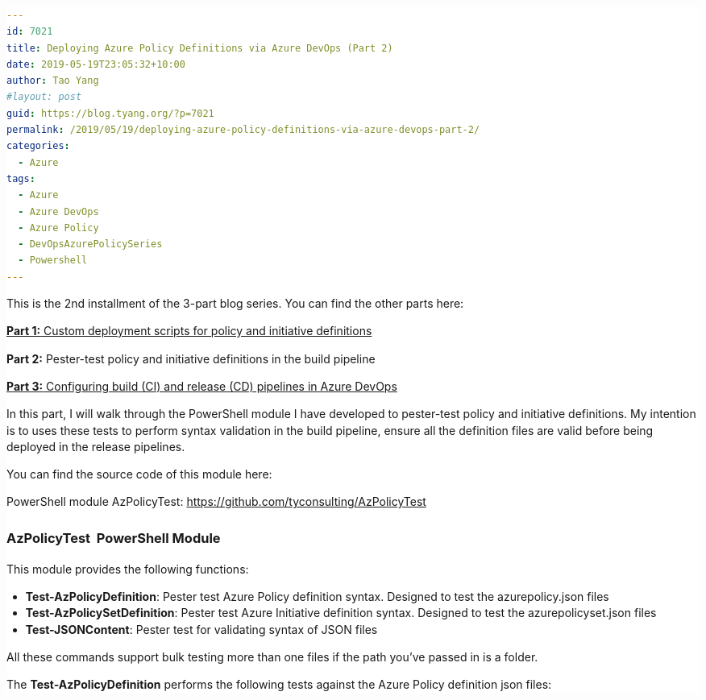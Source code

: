 ```yaml
---
id: 7021
title: Deploying Azure Policy Definitions via Azure DevOps (Part 2)
date: 2019-05-19T23:05:32+10:00
author: Tao Yang
#layout: post
guid: https://blog.tyang.org/?p=7021
permalink: /2019/05/19/deploying-azure-policy-definitions-via-azure-devops-part-2/
categories:
  - Azure
tags:
  - Azure
  - Azure DevOps
  - Azure Policy
  - DevOpsAzurePolicySeries
  - Powershell
---
```

This is the 2nd installment of the 3-part blog series. You can find the other parts here:

<a href="https://blog.tyang.org/2019/05/19/deploying-azure-policy-definitions-via-azure-devops-part-1/"><strong>Part 1:</strong> Custom deployment scripts for policy and initiative definitions</a>

<strong>Part 2:</strong> Pester-test policy and initiative definitions in the build pipeline

<a href="https://blog.tyang.org/2019/05/19/deploying-azure-policy-definitions-via-azure-devops-part-3/"><strong>Part 3:</strong> Configuring build (CI) and release (CD) pipelines in Azure DevOps</a>

In this part, I will walk through the PowerShell module I have developed to pester-test policy and initiative definitions. My intention is to uses these tests to perform syntax validation in the build pipeline, ensure all the definition files are valid before being deployed in the release pipelines.

You can find the source code of this module here:

PowerShell module AzPolicyTest: <a href="https://github.com/tyconsulting/AzPolicyTest">https://github.com/tyconsulting/AzPolicyTest</a>

<h3>AzPolicyTest  PowerShell Module</h3>

This module provides the following functions:

<ul>
    <li><strong>Test-AzPolicyDefinition</strong>: Pester test Azure Policy definition syntax. Designed to test the azurepolicy.json files</li>
    <li><strong>Test-AzPolicySetDefinition</strong>: Pester test Azure Initiative definition syntax. Designed to test the azurepolicyset.json files</li>
    <li><strong>Test-JSONContent</strong>: Pester test for validating syntax of JSON files</li>
</ul>

All these commands support bulk testing more than one files if the path you’ve passed in is a folder.

The <strong>Test-AzPolicyDefinition</strong> performs the following tests against the Azure Policy definition json files:
